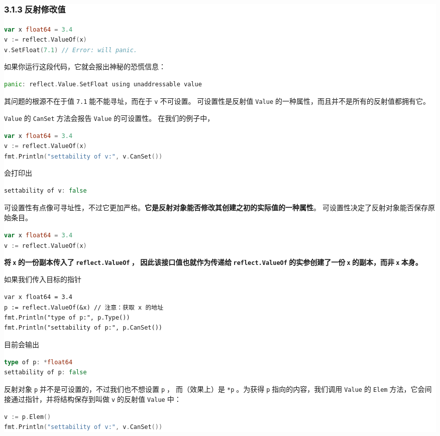 ### 3.1.3  反射修改值

```go
var x float64 = 3.4
v := reflect.ValueOf(x)
v.SetFloat(7.1) // Error: will panic.
```

如果你运行这段代码，它就会报出神秘的恐慌信息：

```go
panic: reflect.Value.SetFloat using unaddressable value
```

其问题的根源不在于值 `7.1` 能不能寻址，而在于 `v` 不可设置。 可设置性是反射值 `Value` 的一种属性，而且并不是所有的反射值都拥有它。

`Value` 的 `CanSet` 方法会报告 `Value` 的可设置性。 在我们的例子中，

```go
var x float64 = 3.4
v := reflect.ValueOf(x)
fmt.Println("settability of v:", v.CanSet())
```

会打印出

```go
settability of v: false
```

可设置性有点像可寻址性，不过它更加严格。**它是反射对象能否修改其创建之初的实际值的一种属性**。 可设置性决定了反射对象能否保存原始条目。

```go
var x float64 = 3.4
v := reflect.ValueOf(x)
```

**将 `x` 的一份副本传入了 `reflect.ValueOf` ， 因此该接口值也就作为传递给 `reflect.ValueOf` 的实参创建了一份 `x` 的副本，而非 `x` 本身。**

如果我们传入目标的指针

```
var x float64 = 3.4
p := reflect.ValueOf(&x) // 注意：获取 x 的地址
fmt.Println("type of p:", p.Type())
fmt.Println("settability of p:", p.CanSet())
```

目前会输出

```go
type of p: *float64
settability of p: false
```

反射对象 `p` 并不是可设置的，不过我们也不想设置 `p` ， 而（效果上）是 `*p` 。为获得 `p` 指向的内容，我们调用 `Value` 的 `Elem` 方法，它会间接通过指针，并将结构保存到叫做 `v` 的反射值 `Value` 中：

```go
v := p.Elem()
fmt.Println("settability of v:", v.CanSet())
```
